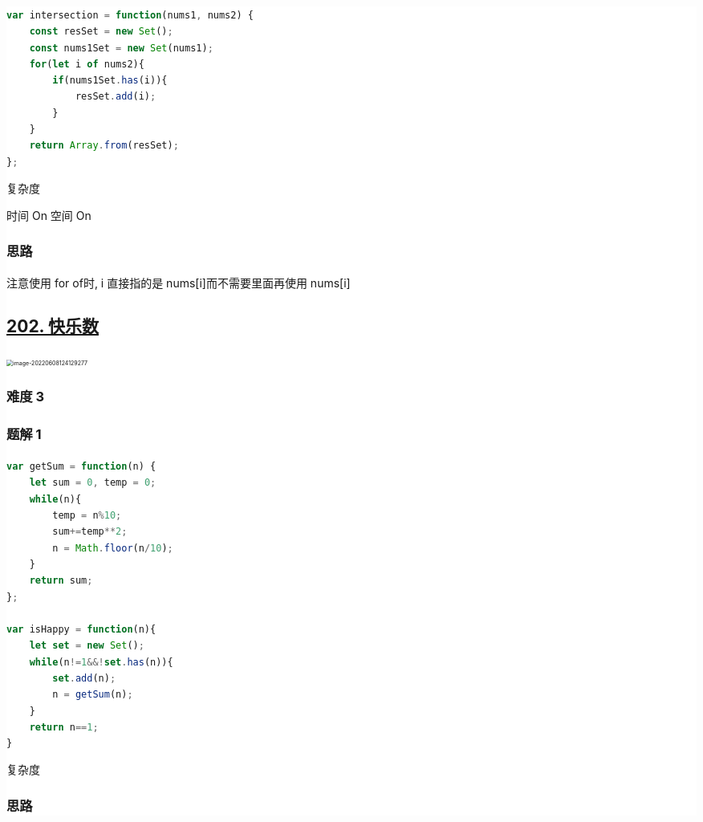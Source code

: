 ```js
var intersection = function(nums1, nums2) {
    const resSet = new Set();
    const nums1Set = new Set(nums1);
    for(let i of nums2){
        if(nums1Set.has(i)){
            resSet.add(i);
        }
    }
    return Array.from(resSet);
};
```

复杂度

时间 On 空间 On

### 思路

注意使用 for of时, i 直接指的是 nums[i]而不需要里面再使用 nums[i]

## [202. 快乐数](https://leetcode.cn/problems/happy-number/)

<img src="https://wuzhi-img.oss-cn-shanghai.aliyuncs.com/img/image-20220608124129277.png" alt="image-20220608124129277" style="zoom:50%;" />

### 难度 3

### 题解 1

```js
var getSum = function(n) {
    let sum = 0, temp = 0;
    while(n){
        temp = n%10;
        sum+=temp**2;
        n = Math.floor(n/10);
    }
    return sum;
};

var isHappy = function(n){
    let set = new Set();
    while(n!=1&&!set.has(n)){
        set.add(n);
        n = getSum(n);
    }
    return n==1;
}
```

复杂度

### 思路
